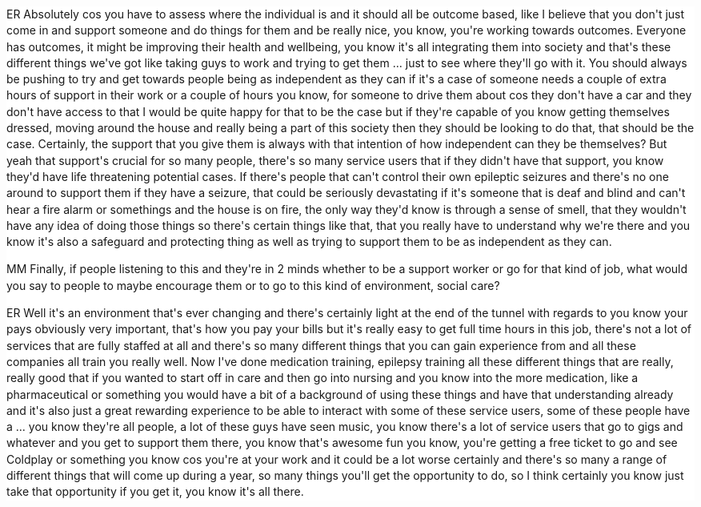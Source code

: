 ER Absolutely cos you have to assess where the individual is and it should all be outcome based, like I believe that you don't just come in and support someone and do things for them and be really nice, you know, you're working towards outcomes. Everyone has outcomes, it might be improving their health and wellbeing, you know it's all integrating them into society and that's these different things we've got like taking guys to work and trying to get them ... just to see where they'll go with it. You should always be pushing to try and get towards people being as independent as they can if it's a case of someone needs a couple of extra hours of support in their work or a couple of hours you know, for someone to drive them about cos they don't have a car and they don't have access to that I would be quite happy for that to be the case but if they're capable of you know getting themselves dressed, moving around the house and really being a part of this society then they should be looking to do that, that should be the case. Certainly, the support that you give them is always with that intention of how independent can they be themselves? But yeah that support's crucial for so many people, there's so many service users that if they didn't have that support, you know they'd have life threatening potential cases. If there's people that can't control their own epileptic seizures and there's no one around to support them if they have a seizure, that could be seriously devastating if it's someone that is deaf and blind and can't hear a fire alarm or somethings and the house is on fire, the only way they'd know is through a sense of smell, that they wouldn't have any idea of doing those things so there's certain things like that, that you really have to understand why we're there and you know it's also a safeguard and protecting thing as well as trying to support them to be as independent as they can.

MM Finally, if people listening to this and they're in 2 minds whether to be a support worker or go for that kind of job, what would you say to people to maybe encourage them or to go to this kind of environment, social care?

ER Well it's an environment that's ever changing and there's certainly light at the end of the tunnel with regards to you know your pays obviously very important, that's how you pay your bills but it's really easy to get full time hours in this job, there's not a lot of services that are fully staffed at all and there's so many different things that you can gain experience from and all these companies all train you really well. Now I've done medication training, epilepsy training all these different things that are really, really good that if you wanted to start off in care and then go into nursing and you know into the more medication, like a pharmaceutical or something you would have a bit of a background of using these things and have that understanding already and it's also just a great rewarding experience to be able to interact with some of these service users, some of these people have a ... you know they're all people, a lot of these guys have seen music, you know there's a lot of service users that go to gigs and whatever and you get to support them there, you know that's awesome fun you know, you're getting a free ticket to go and see Coldplay or something you know cos you're at your work and it could be a lot worse certainly and there's so many a range of different things that will come up during a year, so many things you'll get the opportunity to do, so I think certainly you know just take that opportunity if you get it, you know it's all there.